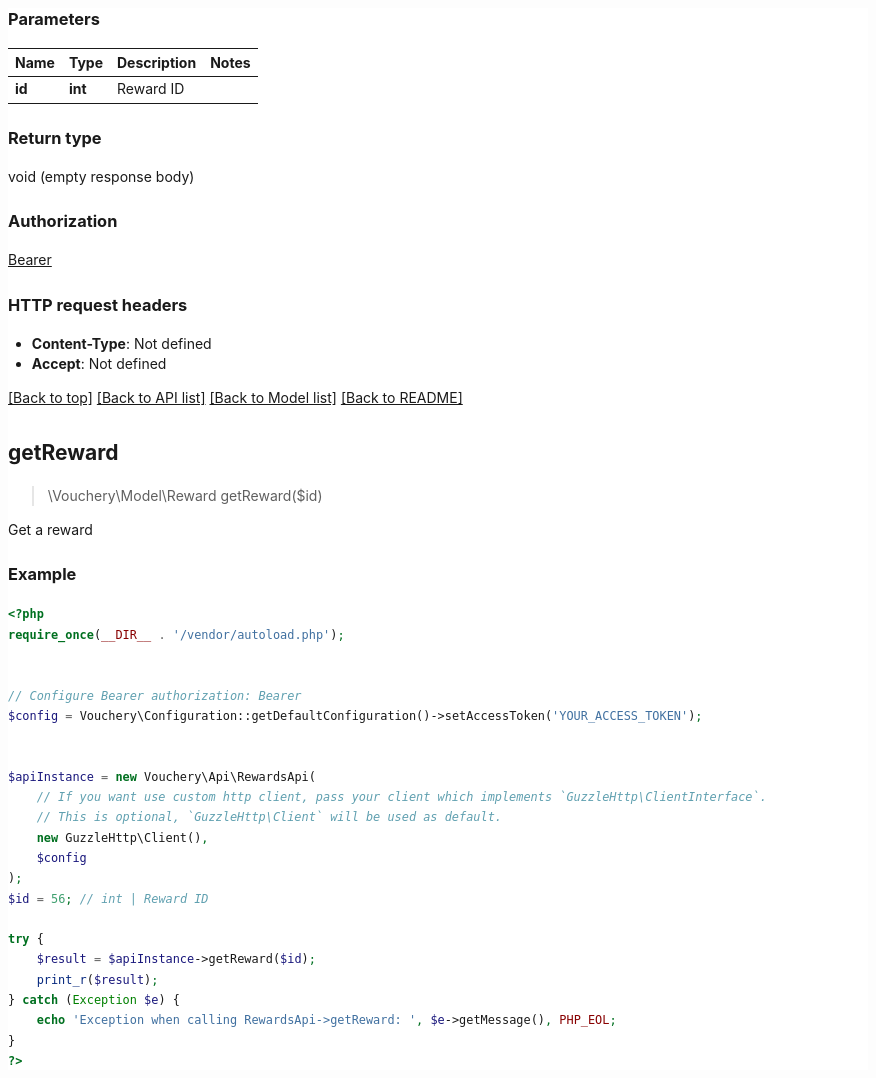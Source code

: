 ### Parameters


Name | Type | Description  | Notes
------------- | ------------- | ------------- | -------------
 **id** | **int**| Reward ID |

### Return type

void (empty response body)

### Authorization

[Bearer](../../README.md#Bearer)

### HTTP request headers

- **Content-Type**: Not defined
- **Accept**: Not defined

[[Back to top]](#) [[Back to API list]](../../README.md#documentation-for-api-endpoints)
[[Back to Model list]](../../README.md#documentation-for-models)
[[Back to README]](../../README.md)


## getReward

> \Vouchery\Model\Reward getReward($id)

Get a reward

### Example

```php
<?php
require_once(__DIR__ . '/vendor/autoload.php');


// Configure Bearer authorization: Bearer
$config = Vouchery\Configuration::getDefaultConfiguration()->setAccessToken('YOUR_ACCESS_TOKEN');


$apiInstance = new Vouchery\Api\RewardsApi(
    // If you want use custom http client, pass your client which implements `GuzzleHttp\ClientInterface`.
    // This is optional, `GuzzleHttp\Client` will be used as default.
    new GuzzleHttp\Client(),
    $config
);
$id = 56; // int | Reward ID

try {
    $result = $apiInstance->getReward($id);
    print_r($result);
} catch (Exception $e) {
    echo 'Exception when calling RewardsApi->getReward: ', $e->getMessage(), PHP_EOL;
}
?>
```
